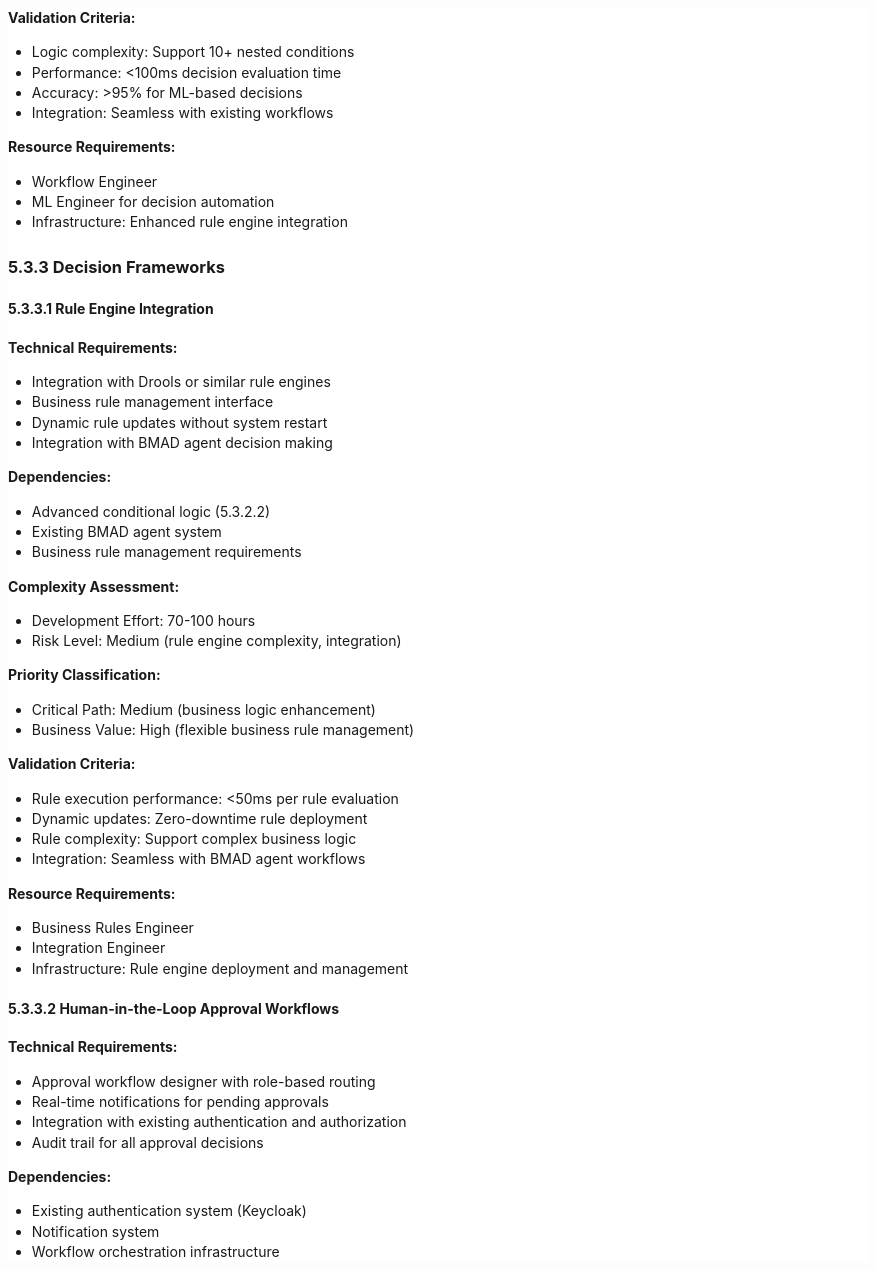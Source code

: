 **Validation Criteria:**
- Logic complexity: Support 10+ nested conditions
- Performance: <100ms decision evaluation time
- Accuracy: >95% for ML-based decisions
- Integration: Seamless with existing workflows

**Resource Requirements:**
- Workflow Engineer
- ML Engineer for decision automation
- Infrastructure: Enhanced rule engine integration

### 5.3.3 Decision Frameworks

#### 5.3.3.1 Rule Engine Integration
**Technical Requirements:**
- Integration with Drools or similar rule engines
- Business rule management interface
- Dynamic rule updates without system restart
- Integration with BMAD agent decision making

**Dependencies:**
- Advanced conditional logic (5.3.2.2)
- Existing BMAD agent system
- Business rule management requirements

**Complexity Assessment:**
- Development Effort: 70-100 hours
- Risk Level: Medium (rule engine complexity, integration)

**Priority Classification:**
- Critical Path: Medium (business logic enhancement)
- Business Value: High (flexible business rule management)

**Validation Criteria:**
- Rule execution performance: <50ms per rule evaluation
- Dynamic updates: Zero-downtime rule deployment
- Rule complexity: Support complex business logic
- Integration: Seamless with BMAD agent workflows

**Resource Requirements:**
- Business Rules Engineer
- Integration Engineer
- Infrastructure: Rule engine deployment and management

#### 5.3.3.2 Human-in-the-Loop Approval Workflows
**Technical Requirements:**
- Approval workflow designer with role-based routing
- Real-time notifications for pending approvals
- Integration with existing authentication and authorization
- Audit trail for all approval decisions

**Dependencies:**
- Existing authentication system (Keycloak)
- Notification system
- Workflow orchestration infrastructure
